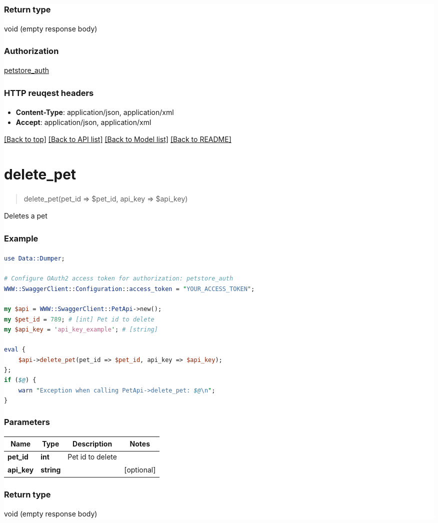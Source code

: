 ### Return type

void (empty response body)

### Authorization

[petstore_auth](../README.md#petstore_auth)

### HTTP reuqest headers

 - **Content-Type**: application/json, application/xml
 - **Accept**: application/json, application/xml

[[Back to top]](#) [[Back to API list]](../README.md#documentation-for-api-endpoints) [[Back to Model list]](../README.md#documentation-for-models) [[Back to README]](../README.md)

# **delete_pet**
> delete_pet(pet_id => $pet_id, api_key => $api_key)

Deletes a pet



### Example 
```perl
use Data::Dumper;

# Configure OAuth2 access token for authorization: petstore_auth
WWW::SwaggerClient::Configuration::access_token = "YOUR_ACCESS_TOKEN";

my $api = WWW::SwaggerClient::PetApi->new();
my $pet_id = 789; # [int] Pet id to delete
my $api_key = 'api_key_example'; # [string] 

eval { 
    $api->delete_pet(pet_id => $pet_id, api_key => $api_key);
};
if ($@) {
    warn "Exception when calling PetApi->delete_pet: $@\n";
}
```

### Parameters

Name | Type | Description  | Notes
------------- | ------------- | ------------- | -------------
 **pet_id** | **int**| Pet id to delete | 
 **api_key** | **string**|  | [optional] 

### Return type

void (empty response body)
